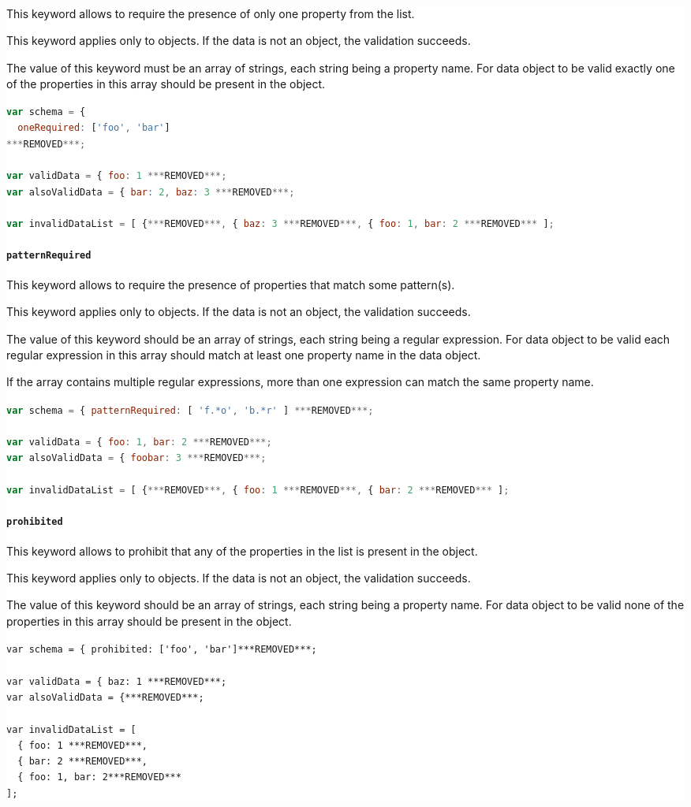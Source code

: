 This keyword allows to require the presence of only one property from the list.

This keyword applies only to objects. If the data is not an object, the validation succeeds.

The value of this keyword must be an array of strings, each string being a property name. For data object to be valid exactly one of the properties in this array should be present in the object.

```javascript
var schema = {
  oneRequired: ['foo', 'bar']
***REMOVED***;

var validData = { foo: 1 ***REMOVED***;
var alsoValidData = { bar: 2, baz: 3 ***REMOVED***;

var invalidDataList = [ {***REMOVED***, { baz: 3 ***REMOVED***, { foo: 1, bar: 2 ***REMOVED*** ];
```


#### `patternRequired`

This keyword allows to require the presence of properties that match some pattern(s).

This keyword applies only to objects. If the data is not an object, the validation succeeds.

The value of this keyword should be an array of strings, each string being a regular expression. For data object to be valid each regular expression in this array should match at least one property name in the data object.

If the array contains multiple regular expressions, more than one expression can match the same property name.

```javascript
var schema = { patternRequired: [ 'f.*o', 'b.*r' ] ***REMOVED***;

var validData = { foo: 1, bar: 2 ***REMOVED***;
var alsoValidData = { foobar: 3 ***REMOVED***;

var invalidDataList = [ {***REMOVED***, { foo: 1 ***REMOVED***, { bar: 2 ***REMOVED*** ];
```


#### `prohibited`

This keyword allows to prohibit that any of the properties in the list is present in the object.

This keyword applies only to objects. If the data is not an object, the validation succeeds.

The value of this keyword should be an array of strings, each string being a property name. For data object to be valid none of the properties in this array should be present in the object.

```
var schema = { prohibited: ['foo', 'bar']***REMOVED***;

var validData = { baz: 1 ***REMOVED***;
var alsoValidData = {***REMOVED***;

var invalidDataList = [
  { foo: 1 ***REMOVED***,
  { bar: 2 ***REMOVED***,
  { foo: 1, bar: 2***REMOVED***
];
```
